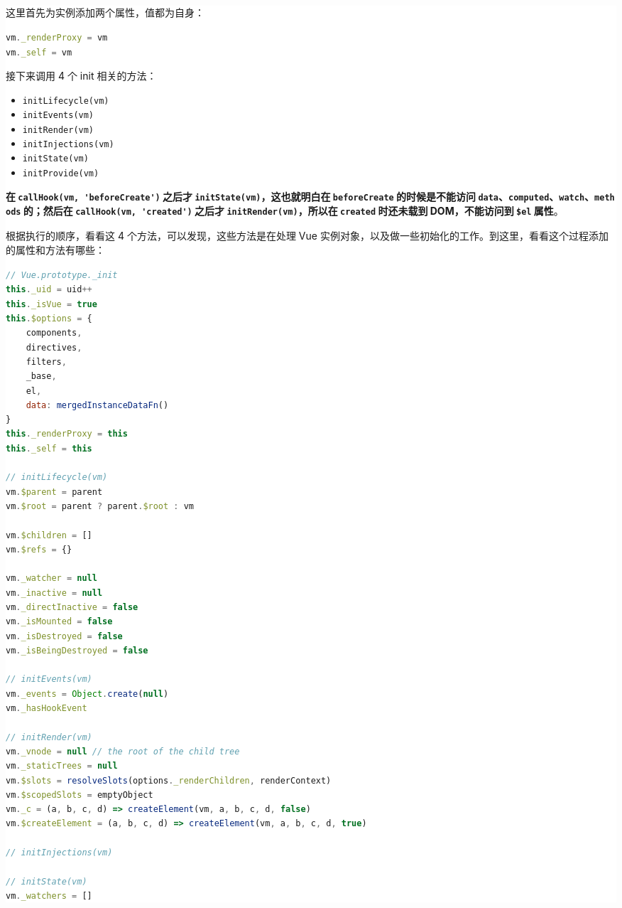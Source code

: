 这里首先为实例添加两个属性，值都为自身：

```js
vm._renderProxy = vm
vm._self = vm
```

接下来调用 4 个 init 相关的方法：

- `initLifecycle(vm)`
- `initEvents(vm)`
- `initRender(vm)`
- `initInjections(vm)`
- `initState(vm)`
- `initProvide(vm)`

**在 `callHook(vm, 'beforeCreate')` 之后才 `initState(vm)`，这也就明白在 `beforeCreate` 的时候是不能访问 `data`、`computed`、`watch`、`methods` 的；然后在 `callHook(vm, 'created')` 之后才 `initRender(vm)`，所以在 `created` 时还未载到 DOM，不能访问到 `$el` 属性**。

根据执行的顺序，看看这 4 个方法，可以发现，这些方法是在处理 Vue 实例对象，以及做一些初始化的工作。到这里，看看这个过程添加的属性和方法有哪些：

```js
// Vue.prototype._init
this._uid = uid++
this._isVue = true
this.$options = {
    components,
    directives,
    filters,
    _base,
    el,
    data: mergedInstanceDataFn()
}
this._renderProxy = this
this._self = this

// initLifecycle(vm)
vm.$parent = parent
vm.$root = parent ? parent.$root : vm

vm.$children = []
vm.$refs = {}

vm._watcher = null
vm._inactive = null
vm._directInactive = false
vm._isMounted = false
vm._isDestroyed = false
vm._isBeingDestroyed = false

// initEvents(vm)
vm._events = Object.create(null)
vm._hasHookEvent

// initRender(vm)
vm._vnode = null // the root of the child tree
vm._staticTrees = null
vm.$slots = resolveSlots(options._renderChildren, renderContext)
vm.$scopedSlots = emptyObject
vm._c = (a, b, c, d) => createElement(vm, a, b, c, d, false)
vm.$createElement = (a, b, c, d) => createElement(vm, a, b, c, d, true)

// initInjections(vm)

// initState(vm)
vm._watchers = []
```
